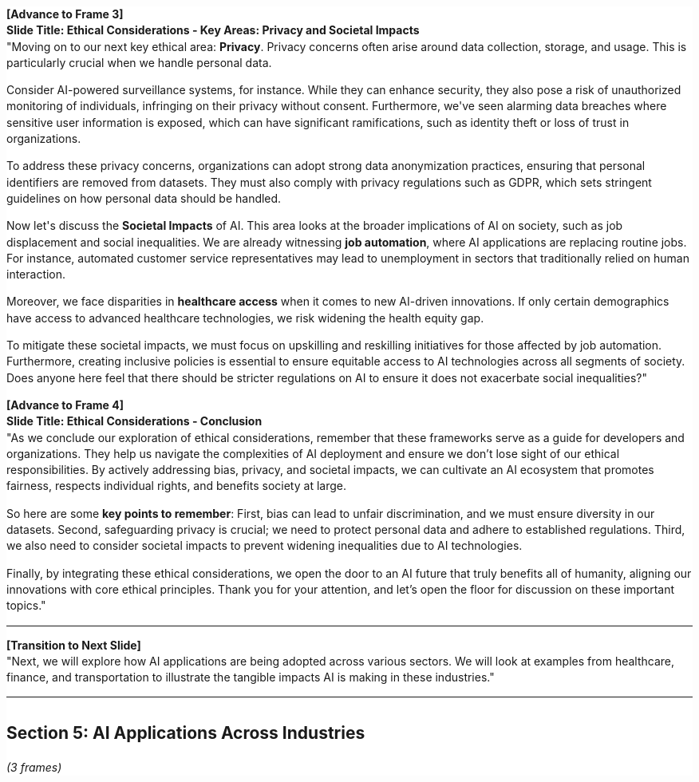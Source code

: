 **[Advance to Frame 3]**  
**Slide Title: Ethical Considerations - Key Areas: Privacy and Societal Impacts**  
"Moving on to our next key ethical area: **Privacy**. Privacy concerns often arise around data collection, storage, and usage. This is particularly crucial when we handle personal data. 

Consider AI-powered surveillance systems, for instance. While they can enhance security, they also pose a risk of unauthorized monitoring of individuals, infringing on their privacy without consent. Furthermore, we've seen alarming data breaches where sensitive user information is exposed, which can have significant ramifications, such as identity theft or loss of trust in organizations.

To address these privacy concerns, organizations can adopt strong data anonymization practices, ensuring that personal identifiers are removed from datasets. They must also comply with privacy regulations such as GDPR, which sets stringent guidelines on how personal data should be handled. 

Now let's discuss the **Societal Impacts** of AI. This area looks at the broader implications of AI on society, such as job displacement and social inequalities. We are already witnessing **job automation**, where AI applications are replacing routine jobs. For instance, automated customer service representatives may lead to unemployment in sectors that traditionally relied on human interaction. 

Moreover, we face disparities in **healthcare access** when it comes to new AI-driven innovations. If only certain demographics have access to advanced healthcare technologies, we risk widening the health equity gap.

To mitigate these societal impacts, we must focus on upskilling and reskilling initiatives for those affected by job automation. Furthermore, creating inclusive policies is essential to ensure equitable access to AI technologies across all segments of society. Does anyone here feel that there should be stricter regulations on AI to ensure it does not exacerbate social inequalities?"

**[Advance to Frame 4]**  
**Slide Title: Ethical Considerations - Conclusion**  
"As we conclude our exploration of ethical considerations, remember that these frameworks serve as a guide for developers and organizations. They help us navigate the complexities of AI deployment and ensure we don’t lose sight of our ethical responsibilities. By actively addressing bias, privacy, and societal impacts, we can cultivate an AI ecosystem that promotes fairness, respects individual rights, and benefits society at large. 

So here are some **key points to remember**: First, bias can lead to unfair discrimination, and we must ensure diversity in our datasets. Second, safeguarding privacy is crucial; we need to protect personal data and adhere to established regulations. Third, we also need to consider societal impacts to prevent widening inequalities due to AI technologies.

Finally, by integrating these ethical considerations, we open the door to an AI future that truly benefits all of humanity, aligning our innovations with core ethical principles. Thank you for your attention, and let’s open the floor for discussion on these important topics."

---

**[Transition to Next Slide]**  
"Next, we will explore how AI applications are being adopted across various sectors. We will look at examples from healthcare, finance, and transportation to illustrate the tangible impacts AI is making in these industries."

---

## Section 5: AI Applications Across Industries
*(3 frames)*
